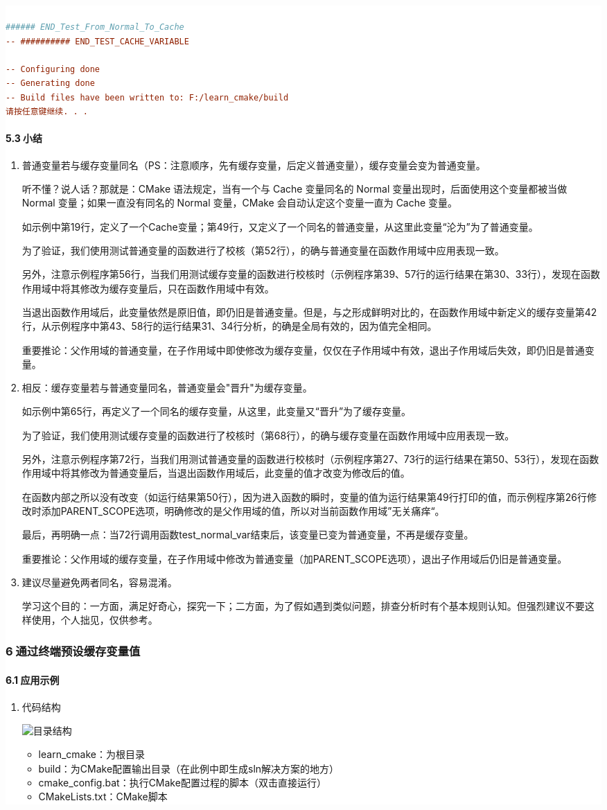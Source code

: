    ```ini
    
   ###### END_Test_From_Normal_To_Cache
   -- ########## END_TEST_CACHE_VARIABLE
    
   -- Configuring done
   -- Generating done
   -- Build files have been written to: F:/learn_cmake/build
   请按任意键继续. . .
   ```

#### 5.3 小结

1. 普通变量若与缓存变量同名（PS：注意顺序，先有缓存变量，后定义普通变量），缓存变量会变为普通变量。

   听不懂？说人话？那就是：CMake 语法规定，当有一个与 Cache 变量同名的 Normal 变量出现时，后面使用这个变量都被当做 Normal 变量；如果一直没有同名的 Normal 变量，CMake 会自动认定这个变量一直为 Cache 变量。

   如示例中第19行，定义了一个Cache变量；第49行，又定义了一个同名的普通变量，从这里此变量“沦为”为了普通变量。

   为了验证，我们使用测试普通变量的函数进行了校核（第52行），的确与普通变量在函数作用域中应用表现一致。

   另外，注意示例程序第56行，当我们用测试缓存变量的函数进行校核时（示例程序第39、57行的运行结果在第30、33行），发现在函数作用域中将其修改为缓存变量后，只在函数作用域中有效。

   当退出函数作用域后，此变量依然是原旧值，即仍旧是普通变量。但是，与之形成鲜明对比的，在函数作用域中新定义的缓存变量第42行，从示例程序中第43、58行的运行结果31、34行分析，的确是全局有效的，因为值完全相同。

   重要推论：父作用域的普通变量，在子作用域中即使修改为缓存变量，仅仅在子作用域中有效，退出子作用域后失效，即仍旧是普通变量。

2. 相反：缓存变量若与普通变量同名，普通变量会"晋升"为缓存变量。

   如示例中第65行，再定义了一个同名的缓存变量，从这里，此变量又“晋升”为了缓存变量。

   为了验证，我们使用测试缓存变量的函数进行了校核时（第68行），的确与缓存变量在函数作用域中应用表现一致。

   另外，注意示例程序第72行，当我们用测试普通变量的函数进行校核时（示例程序第27、73行的运行结果在第50、53行），发现在函数作用域中将其修改为普通变量后，当退出函数作用域后，此变量的值才改变为修改后的值。

   在函数内部之所以没有改变（如运行结果第50行），因为进入函数的瞬时，变量的值为运行结果第49行打印的值，而示例程序第26行修改时添加PARENT_SCOPE选项，明确修改的是父作用域的值，所以对当前函数作用域”无关痛痒“。

   最后，再明确一点：当72行调用函数test_normal_var结束后，该变量已变为普通变量，不再是缓存变量。

   重要推论：父作用域的缓存变量，在子作用域中修改为普通变量（加PARENT_SCOPE选项），退出子作用域后仍旧是普通变量。

3. 建议尽量避免两者同名，容易混淆。

   学习这个目的：一方面，满足好奇心，探究一下；二方面，为了假如遇到类似问题，排查分析时有个基本规则认知。但强烈建议不要这样使用，个人拙见，仅供参考。

### 6 通过终端预设缓存变量值

#### 6.1 应用示例

1. 代码结构

   ![目录结构](https://img2020.cnblogs.com/blog/389111/202111/389111-20211127235211492-1905396161.png)

   - learn_cmake：为根目录
   - build：为CMake配置输出目录（在此例中即生成sln解决方案的地方）
   - cmake_config.bat：执行CMake配置过程的脚本（双击直接运行）
   - CMakeLists.txt：CMake脚本
